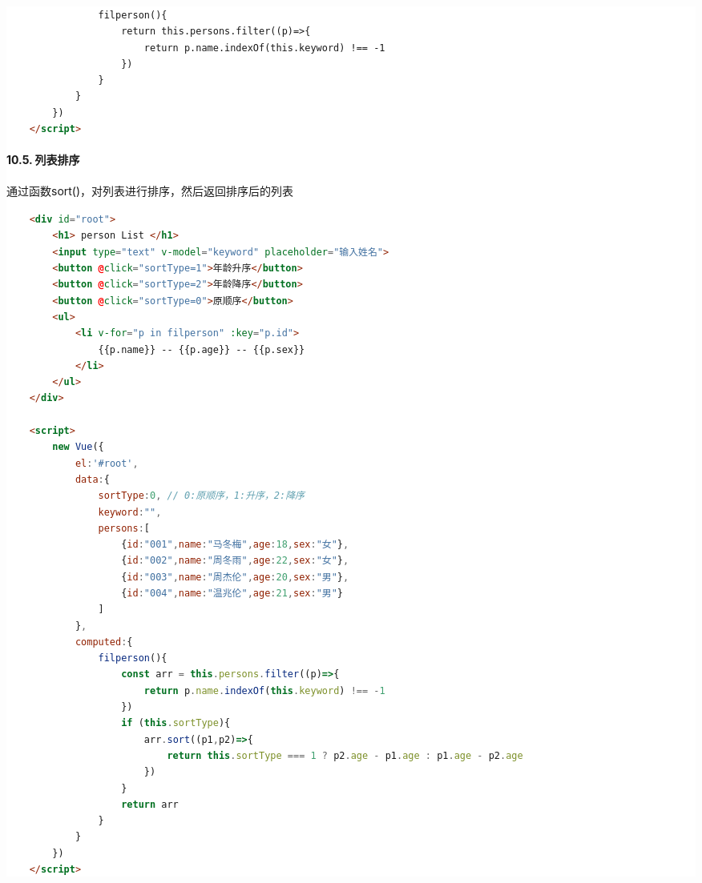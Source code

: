 ```html
                filperson(){
                    return this.persons.filter((p)=>{
                        return p.name.indexOf(this.keyword) !== -1
                    })
                }
            }
        })
    </script>
```

####  10.5. 列表排序

通过函数sort()，对列表进行排序，然后返回排序后的列表


```html
    <div id="root">
        <h1> person List </h1>
        <input type="text" v-model="keyword" placeholder="输入姓名">
        <button @click="sortType=1">年龄升序</button>
        <button @click="sortType=2">年龄降序</button>
        <button @click="sortType=0">原顺序</button>
        <ul>
            <li v-for="p in filperson" :key="p.id"> 
                {{p.name}} -- {{p.age}} -- {{p.sex}}
            </li>
        </ul>
    </div>

    <script>
        new Vue({
            el:'#root',    
            data:{
                sortType:0, // 0:原顺序，1:升序，2:降序
                keyword:"",
                persons:[
                    {id:"001",name:"马冬梅",age:18,sex:"女"},
                    {id:"002",name:"周冬雨",age:22,sex:"女"},
                    {id:"003",name:"周杰伦",age:20,sex:"男"},
                    {id:"004",name:"温兆伦",age:21,sex:"男"}
                ]
            },
            computed:{
                filperson(){
                    const arr = this.persons.filter((p)=>{
                        return p.name.indexOf(this.keyword) !== -1
                    })
                    if (this.sortType){
                        arr.sort((p1,p2)=>{
                            return this.sortType === 1 ? p2.age - p1.age : p1.age - p2.age
                        })
                    }
                    return arr
                }
            }
        })
    </script>
```
